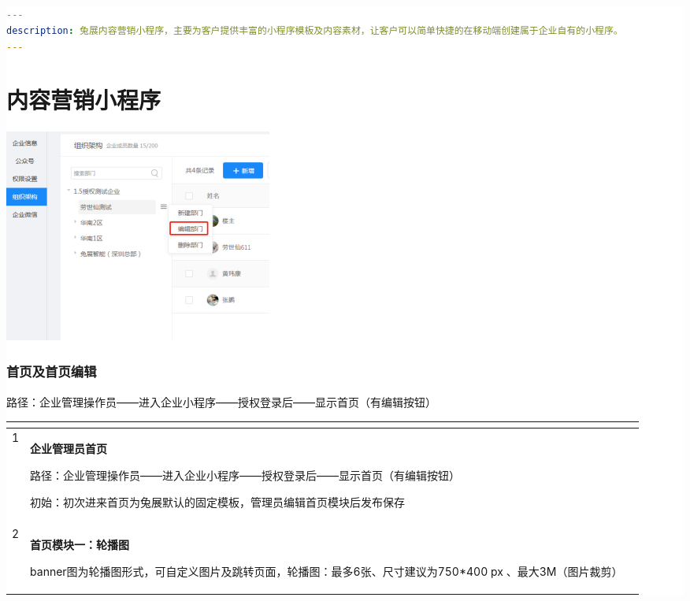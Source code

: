 ```yaml
---
description: 兔展内容营销小程序，主要为客户提供丰富的小程序模板及内容素材，让客户可以简单快捷的在移动端创建属于企业自有的小程序。
---
```


# 内容营销小程序

![](.gitbook/assets/image%20%28123%29.png)



### 首页及首页编辑

路径：企业管理操作员——进入企业小程序——授权登录后——显示首页（有编辑按钮）

<table>
  <thead>
    <tr>
      <th style="text-align:left"></th>
      <th style="text-align:left"></th>
      <th style="text-align:left"></th>
    </tr>
  </thead>
  <tbody>
    <tr>
      <td style="text-align:left">1</td>
      <td style="text-align:left">
        <p><b>&#x4F01;&#x4E1A;&#x7BA1;&#x7406;&#x5458;&#x9996;&#x9875;</b>
        </p>
        <p>&#x8DEF;&#x5F84;&#xFF1A;&#x4F01;&#x4E1A;&#x7BA1;&#x7406;&#x64CD;&#x4F5C;&#x5458;&#x2014;&#x2014;&#x8FDB;&#x5165;&#x4F01;&#x4E1A;&#x5C0F;&#x7A0B;&#x5E8F;&#x2014;&#x2014;&#x6388;&#x6743;&#x767B;&#x5F55;&#x540E;&#x2014;&#x2014;&#x663E;&#x793A;&#x9996;&#x9875;&#xFF08;&#x6709;&#x7F16;&#x8F91;&#x6309;&#x94AE;&#xFF09;</p>
        <p>&#x521D;&#x59CB;&#xFF1A;&#x521D;&#x6B21;&#x8FDB;&#x6765;&#x9996;&#x9875;&#x4E3A;&#x5154;&#x5C55;&#x9ED8;&#x8BA4;&#x7684;&#x56FA;&#x5B9A;&#x6A21;&#x677F;&#xFF0C;&#x7BA1;&#x7406;&#x5458;&#x7F16;&#x8F91;&#x9996;&#x9875;&#x6A21;&#x5757;&#x540E;&#x53D1;&#x5E03;&#x4FDD;&#x5B58;</p>
      </td>
      <td style="text-align:left"></td>
    </tr>
    <tr>
      <td style="text-align:left">2</td>
      <td style="text-align:left">
        <p><b>&#x9996;&#x9875;&#x6A21;&#x5757;&#x4E00;&#xFF1A;&#x8F6E;&#x64AD;&#x56FE;</b>
        </p>
        <p>banner&#x56FE;&#x4E3A;&#x8F6E;&#x64AD;&#x56FE;&#x5F62;&#x5F0F;&#xFF0C;&#x53EF;&#x81EA;&#x5B9A;&#x4E49;&#x56FE;&#x7247;&#x53CA;&#x8DF3;&#x8F6C;&#x9875;&#x9762;&#xFF0C;&#x8F6E;&#x64AD;&#x56FE;&#xFF1A;&#x6700;&#x591A;6&#x5F20;&#x3001;&#x5C3A;&#x5BF8;&#x5EFA;&#x8BAE;&#x4E3A;750*400
          px &#x3001;&#x6700;&#x5927;3M&#xFF08;&#x56FE;&#x7247;&#x88C1;&#x526A;&#xFF09;</p>